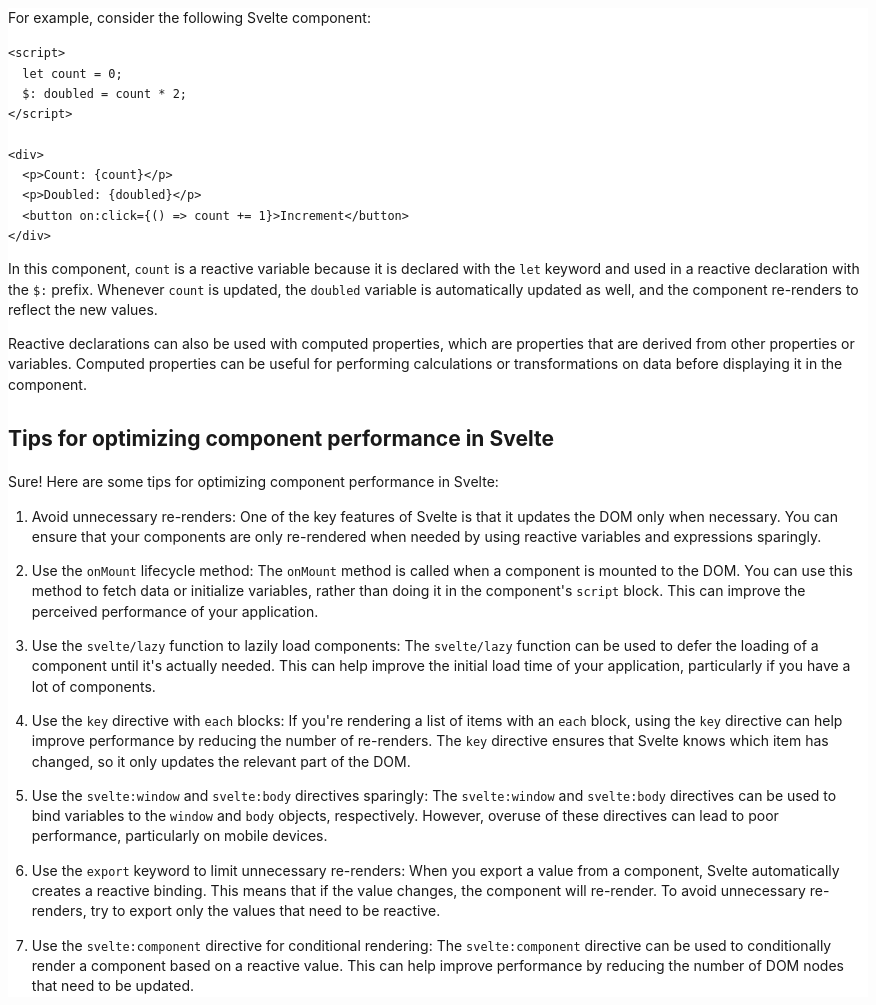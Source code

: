 For example, consider the following Svelte component:

```
<script>
  let count = 0;
  $: doubled = count * 2;
</script>

<div>
  <p>Count: {count}</p>
  <p>Doubled: {doubled}</p>
  <button on:click={() => count += 1}>Increment</button>
</div>
```

In this component, `count` is a reactive variable because it is declared with the `let` keyword and used in a reactive declaration with the `$:` prefix. Whenever `count` is updated, the `doubled` variable is automatically updated as well, and the component re-renders to reflect the new values.

Reactive declarations can also be used with computed properties, which are properties that are derived from other properties or variables. Computed properties can be useful for performing calculations or transformations on data before displaying it in the component.
## Tips for optimizing component performance in Svelte
Sure! Here are some tips for optimizing component performance in Svelte:

1. Avoid unnecessary re-renders: One of the key features of Svelte is that it updates the DOM only when necessary. You can ensure that your components are only re-rendered when needed by using reactive variables and expressions sparingly.

2. Use the `onMount` lifecycle method: The `onMount` method is called when a component is mounted to the DOM. You can use this method to fetch data or initialize variables, rather than doing it in the component's `script` block. This can improve the perceived performance of your application.

3. Use the `svelte/lazy` function to lazily load components: The `svelte/lazy` function can be used to defer the loading of a component until it's actually needed. This can help improve the initial load time of your application, particularly if you have a lot of components.

4. Use the `key` directive with `each` blocks: If you're rendering a list of items with an `each` block, using the `key` directive can help improve performance by reducing the number of re-renders. The `key` directive ensures that Svelte knows which item has changed, so it only updates the relevant part of the DOM.

5. Use the `svelte:window` and `svelte:body` directives sparingly: The `svelte:window` and `svelte:body` directives can be used to bind variables to the `window` and `body` objects, respectively. However, overuse of these directives can lead to poor performance, particularly on mobile devices.

6. Use the `export` keyword to limit unnecessary re-renders: When you export a value from a component, Svelte automatically creates a reactive binding. This means that if the value changes, the component will re-render. To avoid unnecessary re-renders, try to export only the values that need to be reactive.

7. Use the `svelte:component` directive for conditional rendering: The `svelte:component` directive can be used to conditionally render a component based on a reactive value. This can help improve performance by reducing the number of DOM nodes that need to be updated.
